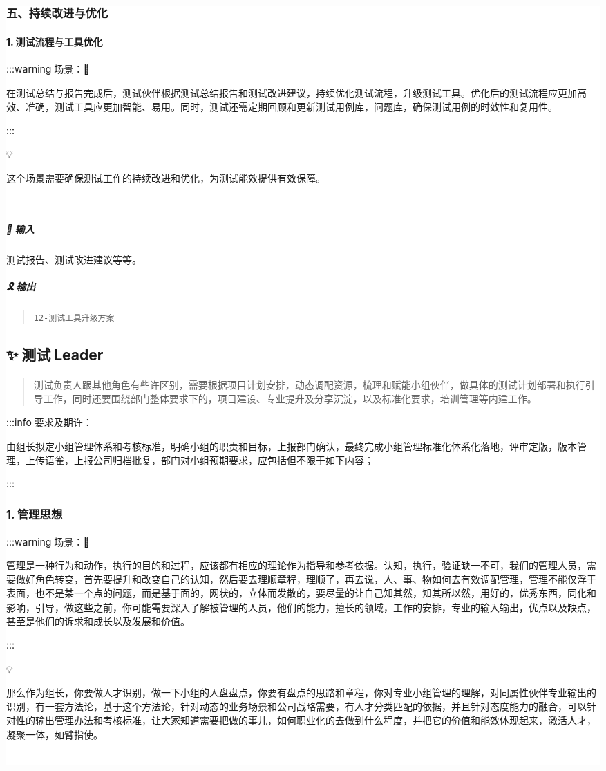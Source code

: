 ### 五、持续改进与优化

#### 1. 测试流程与工具优化

:::warning 场景：:eyes:

在测试总结与报告完成后，测试伙伴根据测试总结报告和测试改进建议，持续优化测试流程，升级测试工具。优化后的测试流程应更加高效、准确，测试工具应更加智能、易用。同时，测试还需定期回顾和更新测试用例库，问题库，确保测试用例的时效性和复用性。

:::

<ElCard shadow="hover">

<FontColor text="解释" /> 💡

这个场景需要确保测试工作的持续改进和优化，为测试能效提供有效保障。

</ElCard>

<br/>

##### 🦴 输入

测试报告、测试改进建议等等。

##### 🎗️ 输出

> `12-测试工具升级方案`

## ✨ 测试 Leader

> 测试负责人跟其他角色有些许区别，需要根据项目计划安排，动态调配资源，梳理和赋能小组伙伴，做具体的测试计划部署和执行引导工作，同时还要围绕部门整体要求下的，项目建设、专业提升及分享沉淀，以及标准化要求，培训管理等内建工作。

:::info 要求及期许：

由组长拟定小组管理体系和考核标准，明确小组的职责和目标，上报部门确认，最终完成小组管理标准化体系化落地，评审定版，版本管理，上传语雀，上报公司归档批复，部门对小组预期要求，应包括但不限于如下内容；

:::

### 1. 管理思想

:::warning 场景：:eyes:

管理是一种行为和动作，执行的目的和过程，应该都有相应的理论作为指导和参考依据。认知，执行，验证缺一不可，我们的管理人员，需要做好角色转变，首先要提升和改变自己的认知，然后要去理顺章程，理顺了，再去说，人、事、物如何去有效调配管理，管理不能仅浮于表面，也不是某一个点的问题，而是基于面的，网状的，立体而发散的，要尽量的让自己知其然，知其所以然，用好的，优秀东西，同化和影响，引导，做这些之前，你可能需要深入了解被管理的人员，他们的能力，擅长的领域，工作的安排，专业的输入输出，优点以及缺点，甚至是他们的诉求和成长以及发展和价值。

:::

<ElCard shadow="hover">

<FontColor text="解释" /> 💡

那么作为组长，你要做人才识别，做一下小组的人盘盘点，你要有盘点的思路和章程，你对专业小组管理的理解，对同属性伙伴专业输出的识别，有一套方法论，基于这个方法论，针对动态的业务场景和公司战略需要，有人才分类匹配的依据，并且针对态度能力的融合，可以针对性的输出管理办法和考核标准，让大家知道需要把做的事儿，如何职业化的去做到什么程度，并把它的价值和能效体现起来，激活人才，凝聚一体，如臂指使。

</ElCard>

<br/>
